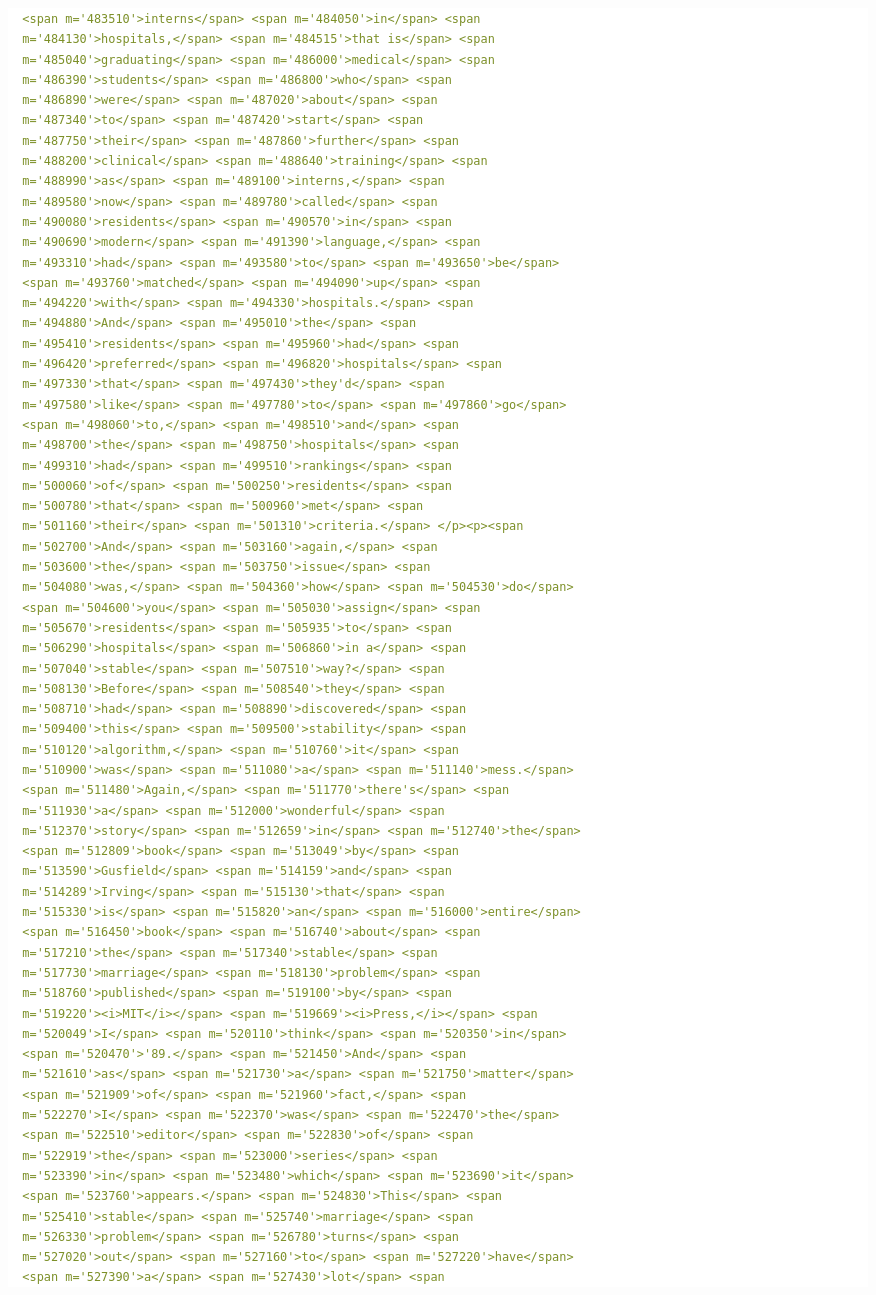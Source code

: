 ```yaml
  <span m='483510'>interns</span> <span m='484050'>in</span> <span
  m='484130'>hospitals,</span> <span m='484515'>that is</span> <span
  m='485040'>graduating</span> <span m='486000'>medical</span> <span
  m='486390'>students</span> <span m='486800'>who</span> <span
  m='486890'>were</span> <span m='487020'>about</span> <span
  m='487340'>to</span> <span m='487420'>start</span> <span
  m='487750'>their</span> <span m='487860'>further</span> <span
  m='488200'>clinical</span> <span m='488640'>training</span> <span
  m='488990'>as</span> <span m='489100'>interns,</span> <span
  m='489580'>now</span> <span m='489780'>called</span> <span
  m='490080'>residents</span> <span m='490570'>in</span> <span
  m='490690'>modern</span> <span m='491390'>language,</span> <span
  m='493310'>had</span> <span m='493580'>to</span> <span m='493650'>be</span>
  <span m='493760'>matched</span> <span m='494090'>up</span> <span
  m='494220'>with</span> <span m='494330'>hospitals.</span> <span
  m='494880'>And</span> <span m='495010'>the</span> <span
  m='495410'>residents</span> <span m='495960'>had</span> <span
  m='496420'>preferred</span> <span m='496820'>hospitals</span> <span
  m='497330'>that</span> <span m='497430'>they'd</span> <span
  m='497580'>like</span> <span m='497780'>to</span> <span m='497860'>go</span>
  <span m='498060'>to,</span> <span m='498510'>and</span> <span
  m='498700'>the</span> <span m='498750'>hospitals</span> <span
  m='499310'>had</span> <span m='499510'>rankings</span> <span
  m='500060'>of</span> <span m='500250'>residents</span> <span
  m='500780'>that</span> <span m='500960'>met</span> <span
  m='501160'>their</span> <span m='501310'>criteria.</span> </p><p><span
  m='502700'>And</span> <span m='503160'>again,</span> <span
  m='503600'>the</span> <span m='503750'>issue</span> <span
  m='504080'>was,</span> <span m='504360'>how</span> <span m='504530'>do</span>
  <span m='504600'>you</span> <span m='505030'>assign</span> <span
  m='505670'>residents</span> <span m='505935'>to</span> <span
  m='506290'>hospitals</span> <span m='506860'>in a</span> <span
  m='507040'>stable</span> <span m='507510'>way?</span> <span
  m='508130'>Before</span> <span m='508540'>they</span> <span
  m='508710'>had</span> <span m='508890'>discovered</span> <span
  m='509400'>this</span> <span m='509500'>stability</span> <span
  m='510120'>algorithm,</span> <span m='510760'>it</span> <span
  m='510900'>was</span> <span m='511080'>a</span> <span m='511140'>mess.</span>
  <span m='511480'>Again,</span> <span m='511770'>there's</span> <span
  m='511930'>a</span> <span m='512000'>wonderful</span> <span
  m='512370'>story</span> <span m='512659'>in</span> <span m='512740'>the</span>
  <span m='512809'>book</span> <span m='513049'>by</span> <span
  m='513590'>Gusfield</span> <span m='514159'>and</span> <span
  m='514289'>Irving</span> <span m='515130'>that</span> <span
  m='515330'>is</span> <span m='515820'>an</span> <span m='516000'>entire</span>
  <span m='516450'>book</span> <span m='516740'>about</span> <span
  m='517210'>the</span> <span m='517340'>stable</span> <span
  m='517730'>marriage</span> <span m='518130'>problem</span> <span
  m='518760'>published</span> <span m='519100'>by</span> <span
  m='519220'><i>MIT</i></span> <span m='519669'><i>Press,</i></span> <span
  m='520049'>I</span> <span m='520110'>think</span> <span m='520350'>in</span>
  <span m='520470'>'89.</span> <span m='521450'>And</span> <span
  m='521610'>as</span> <span m='521730'>a</span> <span m='521750'>matter</span>
  <span m='521909'>of</span> <span m='521960'>fact,</span> <span
  m='522270'>I</span> <span m='522370'>was</span> <span m='522470'>the</span>
  <span m='522510'>editor</span> <span m='522830'>of</span> <span
  m='522919'>the</span> <span m='523000'>series</span> <span
  m='523390'>in</span> <span m='523480'>which</span> <span m='523690'>it</span>
  <span m='523760'>appears.</span> <span m='524830'>This</span> <span
  m='525410'>stable</span> <span m='525740'>marriage</span> <span
  m='526330'>problem</span> <span m='526780'>turns</span> <span
  m='527020'>out</span> <span m='527160'>to</span> <span m='527220'>have</span>
  <span m='527390'>a</span> <span m='527430'>lot</span> <span
```